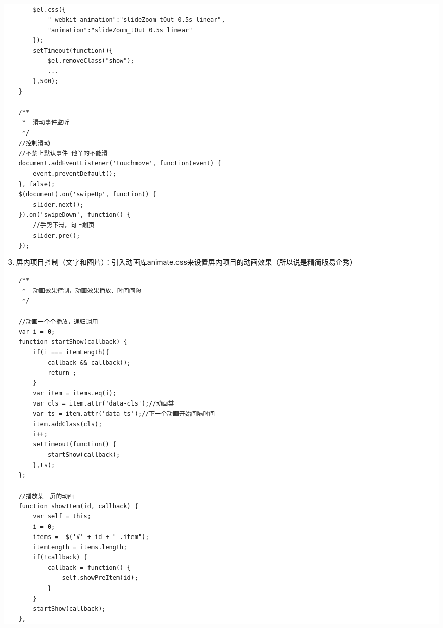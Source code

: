 ```
        $el.css({
            "-webkit-animation":"slideZoom_tOut 0.5s linear",
            "animation":"slideZoom_tOut 0.5s linear"
        });
        setTimeout(function(){
            $el.removeClass("show");
            ...
        },500);
    }

    /**
     *  滑动事件监听
     */
    //控制滑动
    //不禁止默认事件 他丫的不能滑
    document.addEventListener('touchmove', function(event) {
        event.preventDefault();
    }, false);
    $(document).on('swipeUp', function() {
        slider.next();
    }).on('swipeDown', function() {
        //手势下滑，向上翻页
        slider.pre();
    });
```
3. 屏内项目控制（文字和图片）：引入动画库animate.css来设置屏内项目的动画效果（所以说是精简版易企秀）
```
    /**
     *  动画效果控制，动画效果播放、时间间隔
     */
    
    //动画一个个播放，递归调用
    var i = 0;
    function startShow(callback) {
        if(i === itemLength){
            callback && callback();
            return ;
        }
        var item = items.eq(i);
        var cls = item.attr('data-cls');//动画类
        var ts = item.attr('data-ts');//下一个动画开始间隔时间
        item.addClass(cls);
        i++;
        setTimeout(function() {
            startShow(callback);
        },ts);
    };

    //播放某一屏的动画
    function showItem(id, callback) {
        var self = this;
        i = 0;
        items =  $('#' + id + " .item");
        itemLength = items.length;
        if(!callback) {
            callback = function() {
                self.showPreItem(id);
            }
        }
        startShow(callback);
    },
```